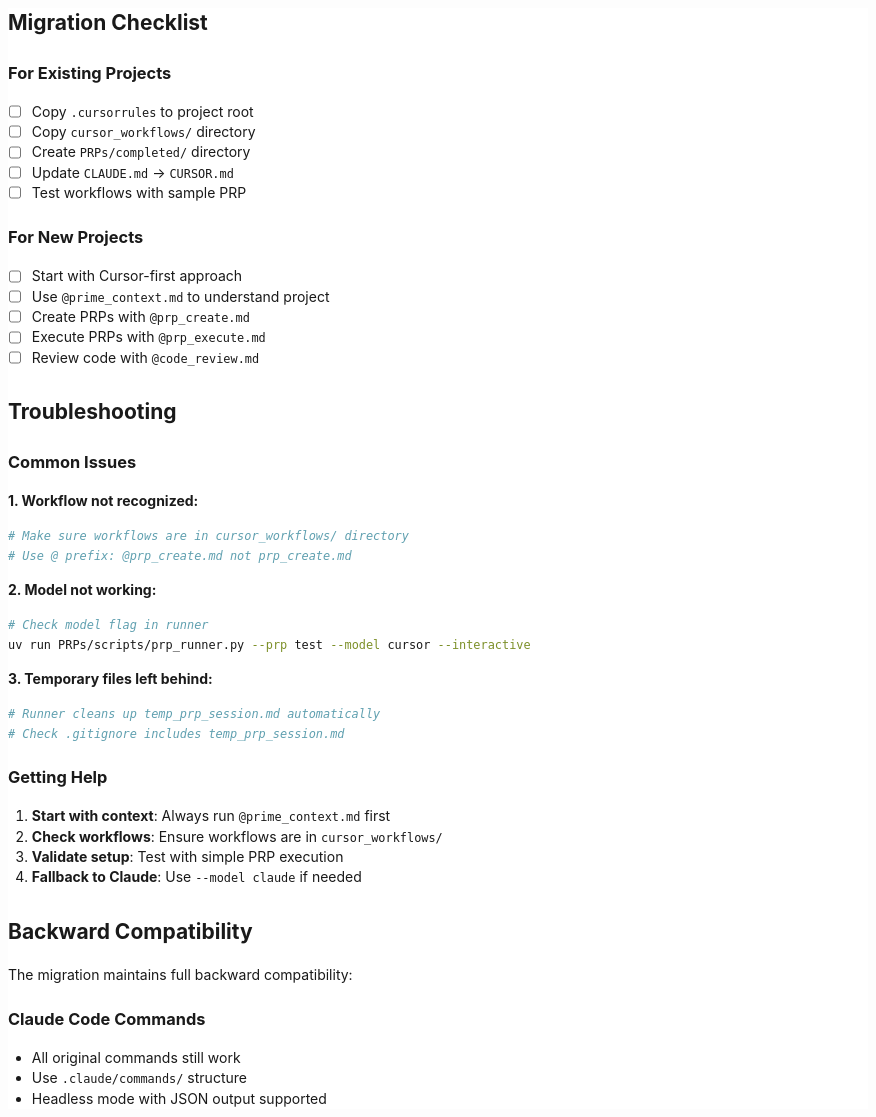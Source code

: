 ## Migration Checklist

### For Existing Projects
- [ ] Copy `.cursorrules` to project root
- [ ] Copy `cursor_workflows/` directory
- [ ] Create `PRPs/completed/` directory
- [ ] Update `CLAUDE.md` → `CURSOR.md`
- [ ] Test workflows with sample PRP

### For New Projects
- [ ] Start with Cursor-first approach
- [ ] Use `@prime_context.md` to understand project
- [ ] Create PRPs with `@prp_create.md`
- [ ] Execute PRPs with `@prp_execute.md`
- [ ] Review code with `@code_review.md`

## Troubleshooting

### Common Issues

**1. Workflow not recognized:**
```bash
# Make sure workflows are in cursor_workflows/ directory
# Use @ prefix: @prp_create.md not prp_create.md
```

**2. Model not working:**
```bash
# Check model flag in runner
uv run PRPs/scripts/prp_runner.py --prp test --model cursor --interactive
```

**3. Temporary files left behind:**
```bash
# Runner cleans up temp_prp_session.md automatically
# Check .gitignore includes temp_prp_session.md
```

### Getting Help

1. **Start with context**: Always run `@prime_context.md` first
2. **Check workflows**: Ensure workflows are in `cursor_workflows/`
3. **Validate setup**: Test with simple PRP execution
4. **Fallback to Claude**: Use `--model claude` if needed

## Backward Compatibility

The migration maintains full backward compatibility:

### Claude Code Commands
- All original commands still work
- Use `.claude/commands/` structure
- Headless mode with JSON output supported
